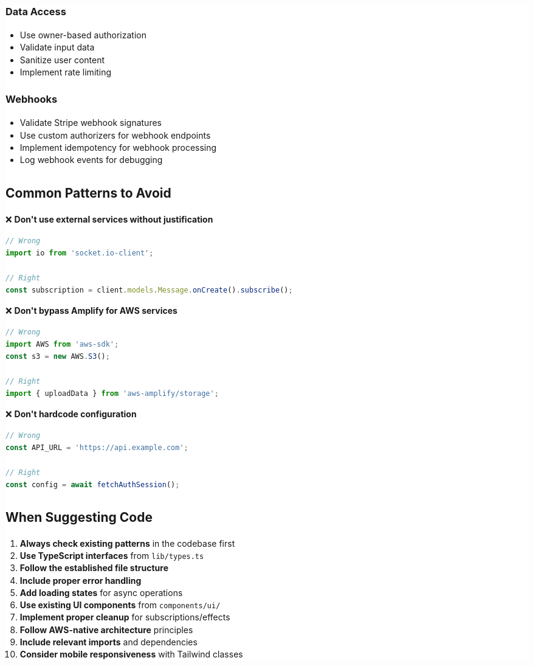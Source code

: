 ### Data Access
- Use owner-based authorization
- Validate input data
- Sanitize user content
- Implement rate limiting

### Webhooks
- Validate Stripe webhook signatures
- Use custom authorizers for webhook endpoints
- Implement idempotency for webhook processing
- Log webhook events for debugging

## Common Patterns to Avoid

❌ **Don't use external services without justification**
```typescript
// Wrong
import io from 'socket.io-client';

// Right
const subscription = client.models.Message.onCreate().subscribe();
```

❌ **Don't bypass Amplify for AWS services**
```typescript
// Wrong
import AWS from 'aws-sdk';
const s3 = new AWS.S3();

// Right
import { uploadData } from 'aws-amplify/storage';
```

❌ **Don't hardcode configuration**
```typescript
// Wrong
const API_URL = 'https://api.example.com';

// Right
const config = await fetchAuthSession();
```

## When Suggesting Code

1. **Always check existing patterns** in the codebase first
2. **Use TypeScript interfaces** from `lib/types.ts`
3. **Follow the established file structure**
4. **Include proper error handling**
5. **Add loading states** for async operations
6. **Use existing UI components** from `components/ui/`
7. **Implement proper cleanup** for subscriptions/effects
8. **Follow AWS-native architecture** principles
9. **Include relevant imports** and dependencies
10. **Consider mobile responsiveness** with Tailwind classes

